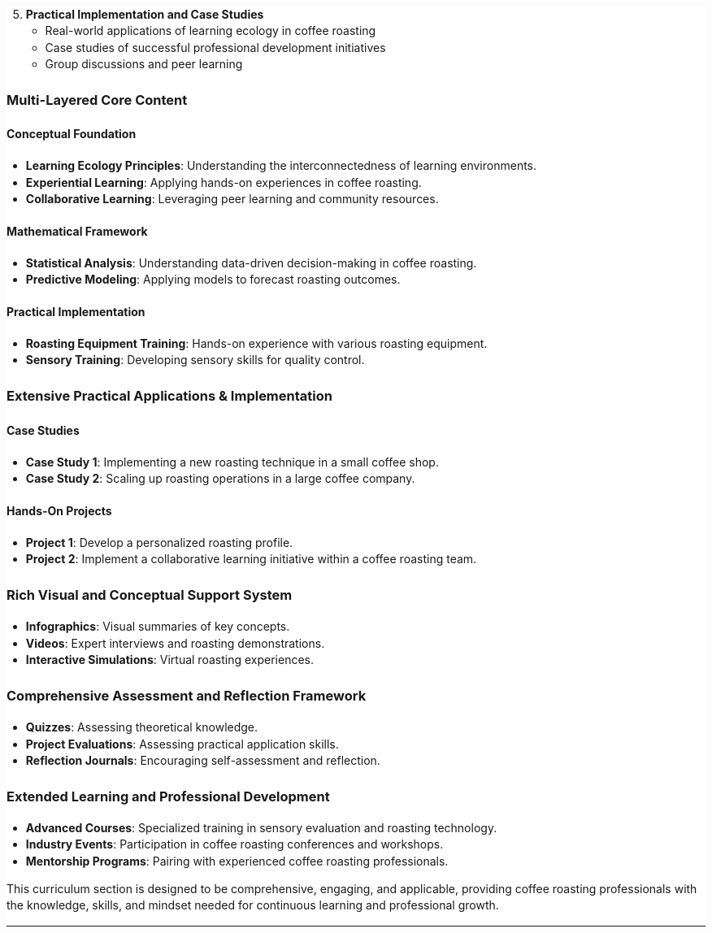 5. **Practical Implementation and Case Studies**
   - Real-world applications of learning ecology in coffee roasting
   - Case studies of successful professional development initiatives
   - Group discussions and peer learning

### Multi-Layered Core Content

#### Conceptual Foundation

- **Learning Ecology Principles**: Understanding the interconnectedness of learning environments.
- **Experiential Learning**: Applying hands-on experiences in coffee roasting.
- **Collaborative Learning**: Leveraging peer learning and community resources.

#### Mathematical Framework

- **Statistical Analysis**: Understanding data-driven decision-making in coffee roasting.
- **Predictive Modeling**: Applying models to forecast roasting outcomes.

#### Practical Implementation

- **Roasting Equipment Training**: Hands-on experience with various roasting equipment.
- **Sensory Training**: Developing sensory skills for quality control.

### Extensive Practical Applications & Implementation

#### Case Studies

- **Case Study 1**: Implementing a new roasting technique in a small coffee shop.
- **Case Study 2**: Scaling up roasting operations in a large coffee company.

#### Hands-On Projects

- **Project 1**: Develop a personalized roasting profile.
- **Project 2**: Implement a collaborative learning initiative within a coffee roasting team.

### Rich Visual and Conceptual Support System

- **Infographics**: Visual summaries of key concepts.
- **Videos**: Expert interviews and roasting demonstrations.
- **Interactive Simulations**: Virtual roasting experiences.

### Comprehensive Assessment and Reflection Framework

- **Quizzes**: Assessing theoretical knowledge.
- **Project Evaluations**: Assessing practical application skills.
- **Reflection Journals**: Encouraging self-assessment and reflection.

### Extended Learning and Professional Development

- **Advanced Courses**: Specialized training in sensory evaluation and roasting technology.
- **Industry Events**: Participation in coffee roasting conferences and workshops.
- **Mentorship Programs**: Pairing with experienced coffee roasting professionals.

This curriculum section is designed to be comprehensive, engaging, and applicable, providing coffee roasting professionals with the knowledge, skills, and mindset needed for continuous learning and professional growth.

---